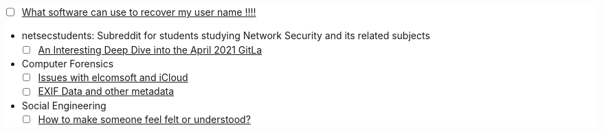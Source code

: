   - [ ] [What software can use to recover my user name !!!!](https://www.reddit.com/r/deepweb/comments/19bbv8w/what_software_can_use_to_recover_my_user_name/)
- netsecstudents: Subreddit for students studying Network Security and its related subjects
  - [ ] [An Interesting Deep Dive into the April 2021 GitLa](https://www.reddit.com/r/netsecstudents/comments/19bhzn3/an_interesting_deep_dive_into_the_april_2021/)
- Computer Forensics
  - [ ] [Issues with elcomsoft and iCloud](https://www.reddit.com/r/computerforensics/comments/19bnk16/issues_with_elcomsoft_and_icloud/)
  - [ ] [EXIF Data and other metadata](https://www.reddit.com/r/computerforensics/comments/19bi1t9/exif_data_and_other_metadata/)
- Social Engineering
  - [ ] [How to make someone feel felt or understood?](https://www.reddit.com/r/SocialEngineering/comments/19bmizd/how_to_make_someone_feel_felt_or_understood/)

